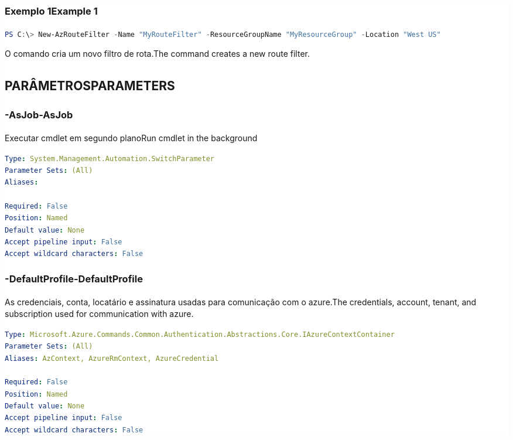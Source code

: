 ### <span data-ttu-id="f420a-108">Exemplo 1</span><span class="sxs-lookup"><span data-stu-id="f420a-108">Example 1</span></span>
```powershell
PS C:\> New-AzRouteFilter -Name "MyRouteFilter" -ResourceGroupName "MyResourceGroup" -Location "West US"
```

<span data-ttu-id="f420a-109">O comando cria um novo filtro de rota.</span><span class="sxs-lookup"><span data-stu-id="f420a-109">The command creates a new route filter.</span></span>

## <span data-ttu-id="f420a-110">PARÂMETROS</span><span class="sxs-lookup"><span data-stu-id="f420a-110">PARAMETERS</span></span>

### <span data-ttu-id="f420a-111">-AsJob</span><span class="sxs-lookup"><span data-stu-id="f420a-111">-AsJob</span></span>
<span data-ttu-id="f420a-112">Executar cmdlet em segundo plano</span><span class="sxs-lookup"><span data-stu-id="f420a-112">Run cmdlet in the background</span></span>

```yaml
Type: System.Management.Automation.SwitchParameter
Parameter Sets: (All)
Aliases:

Required: False
Position: Named
Default value: None
Accept pipeline input: False
Accept wildcard characters: False
```

### <span data-ttu-id="f420a-113">-DefaultProfile</span><span class="sxs-lookup"><span data-stu-id="f420a-113">-DefaultProfile</span></span>
<span data-ttu-id="f420a-114">As credenciais, conta, locatário e assinatura usadas para comunicação com o azure.</span><span class="sxs-lookup"><span data-stu-id="f420a-114">The credentials, account, tenant, and subscription used for communication with azure.</span></span>

```yaml
Type: Microsoft.Azure.Commands.Common.Authentication.Abstractions.Core.IAzureContextContainer
Parameter Sets: (All)
Aliases: AzContext, AzureRmContext, AzureCredential

Required: False
Position: Named
Default value: None
Accept pipeline input: False
Accept wildcard characters: False
```

